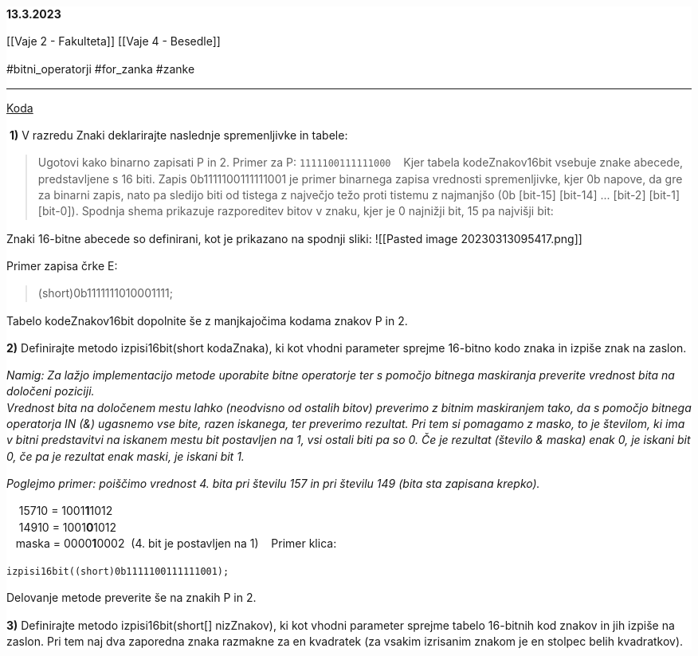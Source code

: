 
**13.3.2023**

[[Vaje 2  - Fakulteta]]
[[Vaje 4 - Besedle]]

#bitni_operatorji  #for_zanka #zanke 

---

[Koda](https://github.com/GameExplorer/P2_Vaje/tree/master/src/vaje03)

 **1)** V razredu Znaki deklarirajte naslednje spremenljivke in tabele:

>Ugotovi kako binarno zapisati P in 2. Primer za P: ```1111100111111000```
 
 Kjer tabela kodeZnakov16bit vsebuje znake abecede, predstavljene s 16 biti. Zapis 0b1111100111111001 je primer binarnega zapisa vrednosti spremenljivke, kjer 0b napove, da gre za binarni zapis, nato pa sledijo biti od tistega z največjo težo proti tistemu z najmanjšo (0b [bit-15] [bit-14] ... [bit-2] [bit-1] [bit-0]). Spodnja shema prikazuje razporeditev bitov v znaku, kjer je 0 najnižji bit, 15 pa najvišji bit:

 Znaki 16-bitne abecede so definirani, kot je prikazano na spodnji sliki:
 ![[Pasted image 20230313095417.png]]


 Primer zapisa črke E:

 >(short)0b1111111010001111;

 Tabelo kodeZnakov16bit dopolnite še z manjkajočima kodama znakov P in 2.


**2)** Definirajte metodo izpisi16bit(short kodaZnaka), ki kot vhodni parameter sprejme 16-bitno kodo znaka in izpiše znak na zaslon.

_Namig: Za lažjo implementacijo metode uporabite bitne operatorje ter s pomočjo bitnega maskiranja preverite vrednost bita na določeni poziciji.  
Vrednost bita na določenem mestu lahko (neodvisno od ostalih bitov) preverimo z bitnim maskiranjem tako, da s pomočjo bitnega operatorja IN (&) ugasnemo vse bite, razen iskanega, ter preverimo rezultat. Pri tem si pomagamo z masko, to je številom, ki ima v bitni predstavitvi na iskanem mestu bit postavljen na 1, vsi ostali biti pa so 0. Če je rezultat (število & maska) enak 0, je iskani bit 0, če pa je rezultat enak maski, je iskani bit 1._

_Poglejmo primer: poiščimo vrednost 4. bita pri številu 157 in pri številu 149 (bita sta zapisana krepko)._

    15710 = 1001**1**1012  
    14910 = 1001**0**1012  
	   maska = 0000**1**0002  (4. bit je postavljen na 1)
   
Primer klica:

	izpisi16bit((short)0b1111100111111001);

Delovanje metode preverite še na znakih P in 2.


**3)** Definirajte metodo izpisi16bit(short[] nizZnakov), ki kot vhodni parameter sprejme tabelo 16-bitnih kod znakov in jih izpiše na zaslon. Pri tem naj dva zaporedna znaka razmakne za en kvadratek (za vsakim izrisanim znakom je en stolpec belih kvadratkov).  
